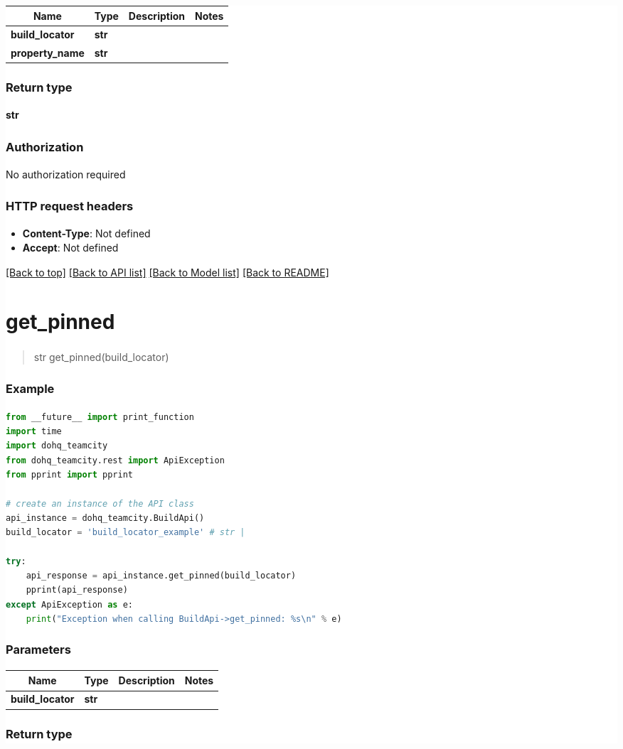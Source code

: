 Name | Type | Description  | Notes
------------- | ------------- | ------------- | -------------
 **build_locator** | **str**|  | 
 **property_name** | **str**|  | 

### Return type

**str**

### Authorization

No authorization required

### HTTP request headers

 - **Content-Type**: Not defined
 - **Accept**: Not defined

[[Back to top]](#) [[Back to API list]](../README.md#documentation-for-api-endpoints) [[Back to Model list]](../README.md#documentation-for-models) [[Back to README]](../README.md)

# **get_pinned**
> str get_pinned(build_locator)



### Example
```python
from __future__ import print_function
import time
import dohq_teamcity
from dohq_teamcity.rest import ApiException
from pprint import pprint

# create an instance of the API class
api_instance = dohq_teamcity.BuildApi()
build_locator = 'build_locator_example' # str | 

try:
    api_response = api_instance.get_pinned(build_locator)
    pprint(api_response)
except ApiException as e:
    print("Exception when calling BuildApi->get_pinned: %s\n" % e)
```

### Parameters

Name | Type | Description  | Notes
------------- | ------------- | ------------- | -------------
 **build_locator** | **str**|  | 

### Return type
